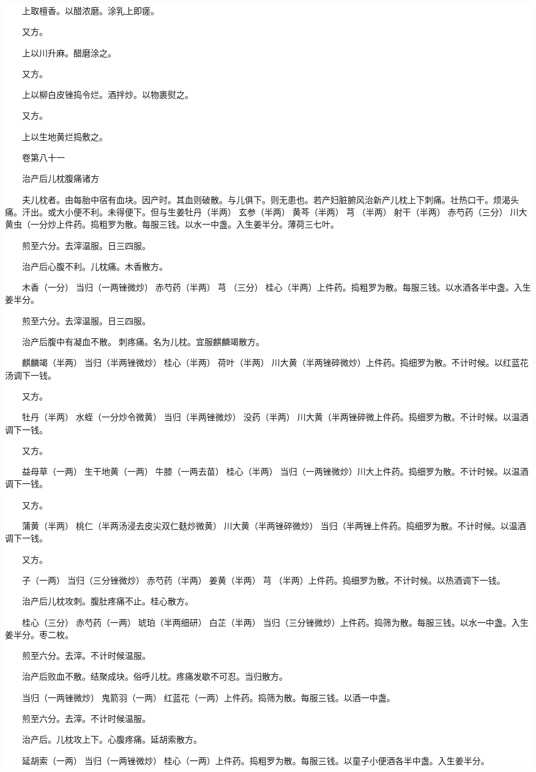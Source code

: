 　　上取檀香。以醋浓磨。涂乳上即瘥。

　　又方。

　　上以川升麻。醋磨涂之。

　　又方。

　　上以柳白皮锉捣令烂。酒拌炒。以物裹熨之。

　　又方。

　　上以生地黄烂捣敷之。

　　卷第八十一

　　治产后儿枕腹痛诸方

　　夫儿枕者。由每胎中宿有血块。因产时。其血则破散。与儿俱下。则无患也。若产妇脏腑风治新产儿枕上下刺痛。壮热口干。烦渴头痛。汗出。或大小便不利。未得便下。但与生姜牡丹（半两） 玄参（半两） 黄芩（半两） 芎 （半两） 射干（半两） 赤芍药（三分） 川大黄虫（一分炒上件药。捣粗罗为散。每服三钱。以水一中盏。入生姜半分。薄荷三七叶。

　　煎至六分。去滓温服。日三四服。

　　治产后心腹不利。儿枕痛。木香散方。

　　木香（一分） 当归（一两锉微炒） 赤芍药（半两） 芎 （三分） 桂心（半两）上件药。捣粗罗为散。每服三钱。以水酒各半中盏。入生姜半分。

　　煎至六分。去滓温服。日三四服。

　　治产后腹中有凝血不散。 刺疼痛。名为儿枕。宜服麒麟竭散方。

　　麒麟竭（半两） 当归（半两锉微炒） 桂心（半两） 荷叶（半两） 川大黄（半两锉碎微炒）上件药。捣细罗为散。不计时候。以红蓝花汤调下一钱。

　　又方。

　　牡丹（半两） 水蛭（一分炒令微黄） 当归（半两锉微炒） 没药（半两） 川大黄（半两锉碎微上件药。捣细罗为散。不计时候。以温酒调下一钱。

　　又方。

　　益母草（一两） 生干地黄（一两） 牛膝（一两去苗） 桂心（半两） 当归（一两锉微炒）川大上件药。捣细罗为散。不计时候。以温酒调下一钱。

　　又方。

　　蒲黄（半两） 桃仁（半两汤浸去皮尖双仁麸炒微黄） 川大黄（半两锉碎微炒） 当归（半两锉上件药。捣细罗为散。不计时候。以温酒调下一钱。

　　又方。

　　子（一两） 当归（三分锉微炒） 赤芍药（半两） 姜黄（半两） 芎 （半两）上件药。捣细罗为散。不计时候。以热酒调下一钱。

　　治产后儿枕攻刺。腹肚疼痛不止。桂心散方。

　　桂心（三分） 赤芍药（一两） 琥珀（半两细研） 白芷（半两） 当归（三分锉微炒）上件药。捣筛为散。每服三钱。以水一中盏。入生姜半分。枣二枚。

　　煎至六分。去滓。不计时候温服。

　　治产后败血不散。结聚成块。俗呼儿枕。疼痛发歇不可忍。当归散方。

　　当归（一两锉微炒） 鬼箭羽（一两） 红蓝花（一两）上件药。捣筛为散。每服三钱。以酒一中盏。

　　煎至六分。去滓。不计时候温服。

　　治产后。儿枕攻上下。心腹疼痛。延胡索散方。

　　延胡索（一两） 当归（一两锉微炒） 桂心（一两）上件药。捣粗罗为散。每服三钱。以童子小便酒各半中盏。入生姜半分。
